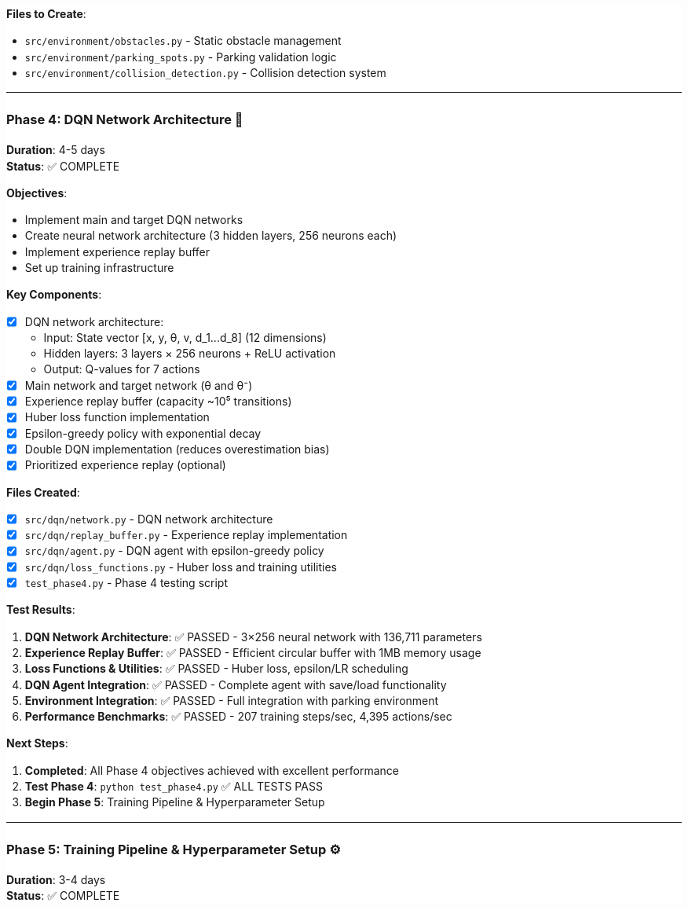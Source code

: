 **Files to Create**:
- `src/environment/obstacles.py` - Static obstacle management
- `src/environment/parking_spots.py` - Parking validation logic
- `src/environment/collision_detection.py` - Collision detection system

---

### Phase 4: DQN Network Architecture 🧠
**Duration**: 4-5 days  
**Status**: ✅ COMPLETE

**Objectives**:
- Implement main and target DQN networks
- Create neural network architecture (3 hidden layers, 256 neurons each)
- Implement experience replay buffer
- Set up training infrastructure

**Key Components**:
- [x] DQN network architecture:
  - Input: State vector [x, y, θ, v, d_1...d_8] (12 dimensions)
  - Hidden layers: 3 layers × 256 neurons + ReLU activation
  - Output: Q-values for 7 actions
- [x] Main network and target network (θ and θ⁻)
- [x] Experience replay buffer (capacity ~10⁵ transitions)
- [x] Huber loss function implementation
- [x] Epsilon-greedy policy with exponential decay
- [x] Double DQN implementation (reduces overestimation bias)
- [x] Prioritized experience replay (optional)

**Files Created**:
- [x] `src/dqn/network.py` - DQN network architecture
- [x] `src/dqn/replay_buffer.py` - Experience replay implementation
- [x] `src/dqn/agent.py` - DQN agent with epsilon-greedy policy
- [x] `src/dqn/loss_functions.py` - Huber loss and training utilities
- [x] `test_phase4.py` - Phase 4 testing script

**Test Results**:
1. **DQN Network Architecture**: ✅ PASSED - 3×256 neural network with 136,711 parameters
2. **Experience Replay Buffer**: ✅ PASSED - Efficient circular buffer with 1MB memory usage
3. **Loss Functions & Utilities**: ✅ PASSED - Huber loss, epsilon/LR scheduling
4. **DQN Agent Integration**: ✅ PASSED - Complete agent with save/load functionality
5. **Environment Integration**: ✅ PASSED - Full integration with parking environment
6. **Performance Benchmarks**: ✅ PASSED - 207 training steps/sec, 4,395 actions/sec

**Next Steps**:
1. **Completed**: All Phase 4 objectives achieved with excellent performance
2. **Test Phase 4**: `python test_phase4.py` ✅ ALL TESTS PASS
3. **Begin Phase 5**: Training Pipeline & Hyperparameter Setup

---

### Phase 5: Training Pipeline & Hyperparameter Setup ⚙️
**Duration**: 3-4 days  
**Status**: ✅ COMPLETE

